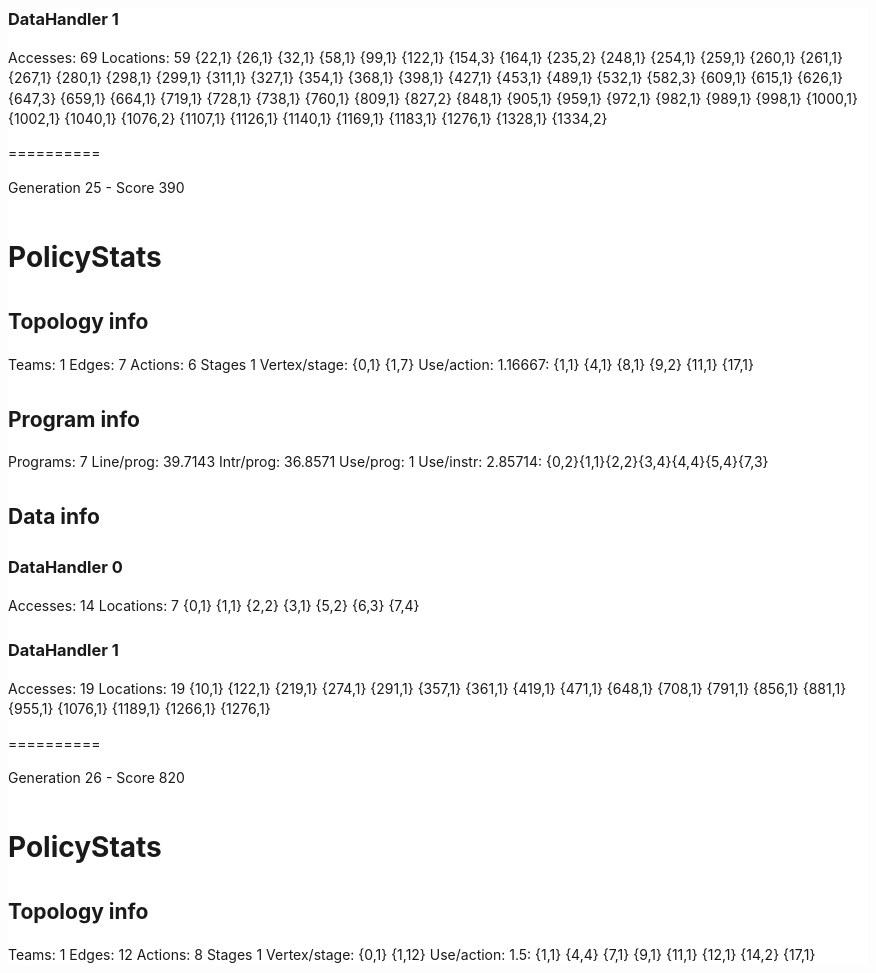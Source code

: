 ### DataHandler 1
Accesses:	69
Locations:	59
{22,1} {26,1} {32,1} {58,1} {99,1} {122,1} {154,3} {164,1} {235,2} {248,1} {254,1} {259,1} {260,1} {261,1} {267,1} {280,1} {298,1} {299,1} {311,1} {327,1} {354,1} {368,1} {398,1} {427,1} {453,1} {489,1} {532,1} {582,3} {609,1} {615,1} {626,1} {647,3} {659,1} {664,1} {719,1} {728,1} {738,1} {760,1} {809,1} {827,2} {848,1} {905,1} {959,1} {972,1} {982,1} {989,1} {998,1} {1000,1} {1002,1} {1040,1} {1076,2} {1107,1} {1126,1} {1140,1} {1169,1} {1183,1} {1276,1} {1328,1} {1334,2} 


==========

Generation 25 - Score 390

# PolicyStats
## Topology info
Teams:		1
Edges:		7
Actions:	6
Stages		1
Vertex/stage:	{0,1} {1,7} 
Use/action:	1.16667: {1,1} {4,1} {8,1} {9,2} {11,1} {17,1} 

## Program info
Programs:	7
Line/prog:	39.7143
Intr/prog:	36.8571
Use/prog:	1
Use/instr:	2.85714: {0,2}{1,1}{2,2}{3,4}{4,4}{5,4}{7,3}

## Data info

### DataHandler 0
Accesses:	14
Locations:	7
{0,1} {1,1} {2,2} {3,1} {5,2} {6,3} {7,4} 

### DataHandler 1
Accesses:	19
Locations:	19
{10,1} {122,1} {219,1} {274,1} {291,1} {357,1} {361,1} {419,1} {471,1} {648,1} {708,1} {791,1} {856,1} {881,1} {955,1} {1076,1} {1189,1} {1266,1} {1276,1} 


==========

Generation 26 - Score 820

# PolicyStats
## Topology info
Teams:		1
Edges:		12
Actions:	8
Stages		1
Vertex/stage:	{0,1} {1,12} 
Use/action:	1.5: {1,1} {4,4} {7,1} {9,1} {11,1} {12,1} {14,2} {17,1} 
